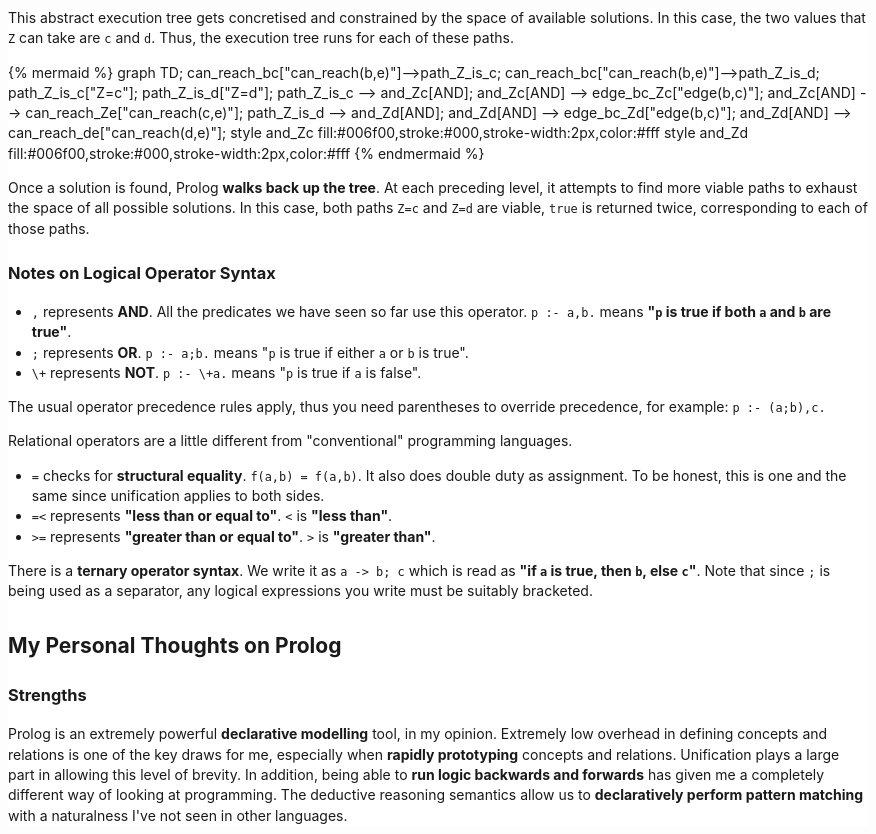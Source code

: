 This abstract execution tree gets concretised and constrained by the space of available solutions. In this case, the two values that `Z` can take are `c` and `d`. Thus, the execution tree runs for each of these paths.

{% mermaid %}
graph TD;
can_reach_bc["can_reach(b,e)"]-->path_Z_is_c;
can_reach_bc["can_reach(b,e)"]-->path_Z_is_d;
path_Z_is_c["Z=c"];
path_Z_is_d["Z=d"];
path_Z_is_c --> and_Zc[AND];
and_Zc[AND] --> edge_bc_Zc["edge(b,c)"];
and_Zc[AND] --> can_reach_Ze["can_reach(c,e)"];
path_Z_is_d --> and_Zd[AND];
and_Zd[AND] --> edge_bc_Zd["edge(b,c)"];
and_Zd[AND] --> can_reach_de["can_reach(d,e)"];
style and_Zc fill:#006f00,stroke:#000,stroke-width:2px,color:#fff
style and_Zd fill:#006f00,stroke:#000,stroke-width:2px,color:#fff
{% endmermaid %}

Once a solution is found, Prolog **walks back up the tree**. At each preceding level, it attempts to find more viable paths to exhaust the space of all possible solutions. In this case, both paths `Z=c` and `Z=d` are viable, `true` is returned twice, corresponding to each of those paths.

### Notes on Logical Operator Syntax

- `,` represents **AND**. All the predicates we have seen so far use this operator. `p :- a,b.` means **"`p` is true if both `a` and `b` are true"**.
- `;` represents **OR**. `p :- a;b.` means "`p` is true if either `a` or `b` is true".
- `\+` represents **NOT**. `p :- \+a.` means "`p` is true if `a` is false".

The usual operator precedence rules apply, thus you need parentheses to override precedence, for example: `p :- (a;b),c.`

Relational operators are a little different from "conventional" programming languages.

- `=` checks for **structural equality**. `f(a,b) = f(a,b)`. It also does double duty as assignment. To be honest, this is one and the same since unification applies to both sides.
- `=<` represents **"less than or equal to"**. `<` is **"less than"**.
- `>=` represents **"greater than or equal to"**. `>` is **"greater than"**.

There is a **ternary operator syntax**. We write it as `a -> b; c` which is read as **"if `a` is true, then `b`, else `c`"**. Note that since `;` is being used as a separator, any logical expressions you write must be suitably bracketed.

## My Personal Thoughts on Prolog

### Strengths
Prolog is an extremely powerful **declarative modelling** tool, in my opinion. Extremely low overhead in defining concepts and relations is one of the key draws for me, especially when **rapidly prototyping** concepts and relations. Unification plays a large part in allowing this level of brevity. In addition, being able to **run logic backwards and forwards** has given me a completely different way of looking at programming. The deductive reasoning semantics allow us to **declaratively perform pattern matching** with a naturalness I've not seen in other languages.

